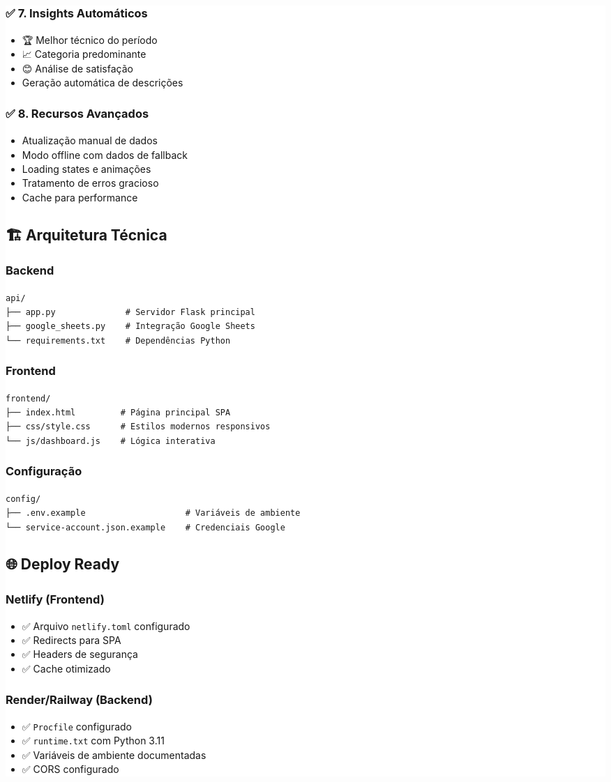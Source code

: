### ✅ 7. Insights Automáticos
- 🏆 Melhor técnico do período
- 📈 Categoria predominante
- 😊 Análise de satisfação
- Geração automática de descrições

### ✅ 8. Recursos Avançados
- Atualização manual de dados
- Modo offline com dados de fallback
- Loading states e animações
- Tratamento de erros gracioso
- Cache para performance

## 🏗️ Arquitetura Técnica

### Backend
```
api/
├── app.py              # Servidor Flask principal
├── google_sheets.py    # Integração Google Sheets
└── requirements.txt    # Dependências Python
```

### Frontend
```
frontend/
├── index.html         # Página principal SPA
├── css/style.css      # Estilos modernos responsivos
└── js/dashboard.js    # Lógica interativa
```

### Configuração
```
config/
├── .env.example                    # Variáveis de ambiente
└── service-account.json.example    # Credenciais Google
```

## 🌐 Deploy Ready

### Netlify (Frontend)
- ✅ Arquivo `netlify.toml` configurado
- ✅ Redirects para SPA
- ✅ Headers de segurança
- ✅ Cache otimizado

### Render/Railway (Backend)
- ✅ `Procfile` configurado
- ✅ `runtime.txt` com Python 3.11
- ✅ Variáveis de ambiente documentadas
- ✅ CORS configurado
